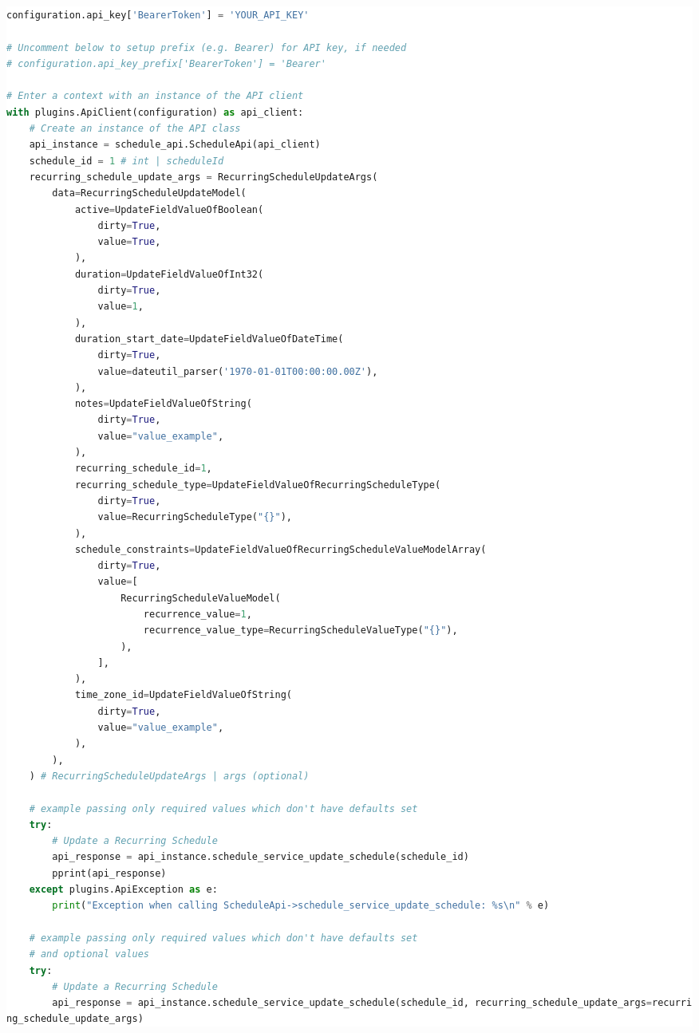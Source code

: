```python
configuration.api_key['BearerToken'] = 'YOUR_API_KEY'

# Uncomment below to setup prefix (e.g. Bearer) for API key, if needed
# configuration.api_key_prefix['BearerToken'] = 'Bearer'

# Enter a context with an instance of the API client
with plugins.ApiClient(configuration) as api_client:
    # Create an instance of the API class
    api_instance = schedule_api.ScheduleApi(api_client)
    schedule_id = 1 # int | scheduleId
    recurring_schedule_update_args = RecurringScheduleUpdateArgs(
        data=RecurringScheduleUpdateModel(
            active=UpdateFieldValueOfBoolean(
                dirty=True,
                value=True,
            ),
            duration=UpdateFieldValueOfInt32(
                dirty=True,
                value=1,
            ),
            duration_start_date=UpdateFieldValueOfDateTime(
                dirty=True,
                value=dateutil_parser('1970-01-01T00:00:00.00Z'),
            ),
            notes=UpdateFieldValueOfString(
                dirty=True,
                value="value_example",
            ),
            recurring_schedule_id=1,
            recurring_schedule_type=UpdateFieldValueOfRecurringScheduleType(
                dirty=True,
                value=RecurringScheduleType("{}"),
            ),
            schedule_constraints=UpdateFieldValueOfRecurringScheduleValueModelArray(
                dirty=True,
                value=[
                    RecurringScheduleValueModel(
                        recurrence_value=1,
                        recurrence_value_type=RecurringScheduleValueType("{}"),
                    ),
                ],
            ),
            time_zone_id=UpdateFieldValueOfString(
                dirty=True,
                value="value_example",
            ),
        ),
    ) # RecurringScheduleUpdateArgs | args (optional)

    # example passing only required values which don't have defaults set
    try:
        # Update a Recurring Schedule
        api_response = api_instance.schedule_service_update_schedule(schedule_id)
        pprint(api_response)
    except plugins.ApiException as e:
        print("Exception when calling ScheduleApi->schedule_service_update_schedule: %s\n" % e)

    # example passing only required values which don't have defaults set
    # and optional values
    try:
        # Update a Recurring Schedule
        api_response = api_instance.schedule_service_update_schedule(schedule_id, recurring_schedule_update_args=recurring_schedule_update_args)
```